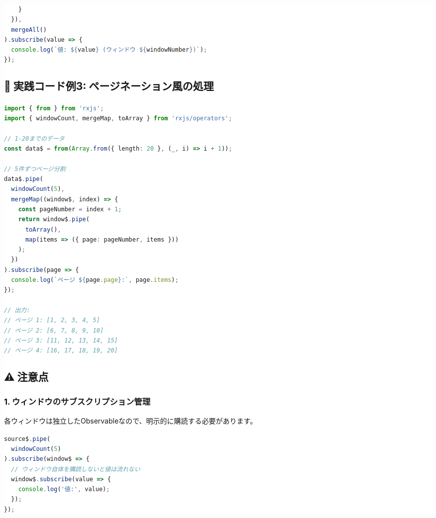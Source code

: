 ```ts
    }
  }),
  mergeAll()
).subscribe(value => {
  console.log(`値: ${value} (ウィンドウ ${windowNumber})`);
});
```

## 🧠 実践コード例3: ページネーション風の処理

```ts
import { from } from 'rxjs';
import { windowCount, mergeMap, toArray } from 'rxjs/operators';

// 1-20までのデータ
const data$ = from(Array.from({ length: 20 }, (_, i) => i + 1));

// 5件ずつページ分割
data$.pipe(
  windowCount(5),
  mergeMap((window$, index) => {
    const pageNumber = index + 1;
    return window$.pipe(
      toArray(),
      map(items => ({ page: pageNumber, items }))
    );
  })
).subscribe(page => {
  console.log(`ページ ${page.page}:`, page.items);
});

// 出力:
// ページ 1: [1, 2, 3, 4, 5]
// ページ 2: [6, 7, 8, 9, 10]
// ページ 3: [11, 12, 13, 14, 15]
// ページ 4: [16, 17, 18, 19, 20]
```

## ⚠️ 注意点

### 1. ウィンドウのサブスクリプション管理

各ウィンドウは独立したObservableなので、明示的に購読する必要があります。

```ts
source$.pipe(
  windowCount(5)
).subscribe(window$ => {
  // ウィンドウ自体を購読しないと値は流れない
  window$.subscribe(value => {
    console.log('値:', value);
  });
});
```
